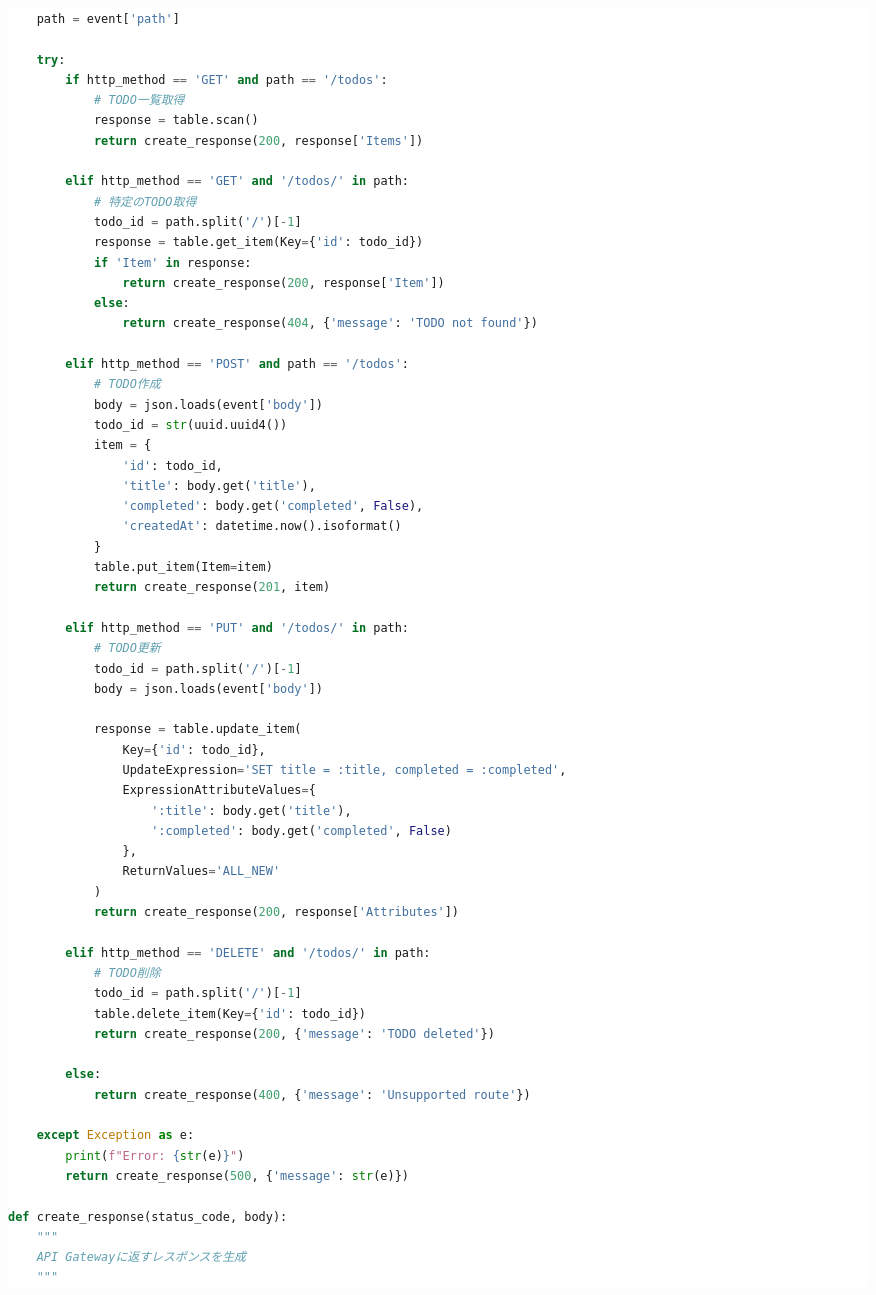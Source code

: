 ```python
    path = event['path']
    
    try:
        if http_method == 'GET' and path == '/todos':
            # TODO一覧取得
            response = table.scan()
            return create_response(200, response['Items'])
            
        elif http_method == 'GET' and '/todos/' in path:
            # 特定のTODO取得
            todo_id = path.split('/')[-1]
            response = table.get_item(Key={'id': todo_id})
            if 'Item' in response:
                return create_response(200, response['Item'])
            else:
                return create_response(404, {'message': 'TODO not found'})
                
        elif http_method == 'POST' and path == '/todos':
            # TODO作成
            body = json.loads(event['body'])
            todo_id = str(uuid.uuid4())
            item = {
                'id': todo_id,
                'title': body.get('title'),
                'completed': body.get('completed', False),
                'createdAt': datetime.now().isoformat()
            }
            table.put_item(Item=item)
            return create_response(201, item)
            
        elif http_method == 'PUT' and '/todos/' in path:
            # TODO更新
            todo_id = path.split('/')[-1]
            body = json.loads(event['body'])
            
            response = table.update_item(
                Key={'id': todo_id},
                UpdateExpression='SET title = :title, completed = :completed',
                ExpressionAttributeValues={
                    ':title': body.get('title'),
                    ':completed': body.get('completed', False)
                },
                ReturnValues='ALL_NEW'
            )
            return create_response(200, response['Attributes'])
            
        elif http_method == 'DELETE' and '/todos/' in path:
            # TODO削除
            todo_id = path.split('/')[-1]
            table.delete_item(Key={'id': todo_id})
            return create_response(200, {'message': 'TODO deleted'})
            
        else:
            return create_response(400, {'message': 'Unsupported route'})
            
    except Exception as e:
        print(f"Error: {str(e)}")
        return create_response(500, {'message': str(e)})

def create_response(status_code, body):
    """
    API Gatewayに返すレスポンスを生成
    """
```